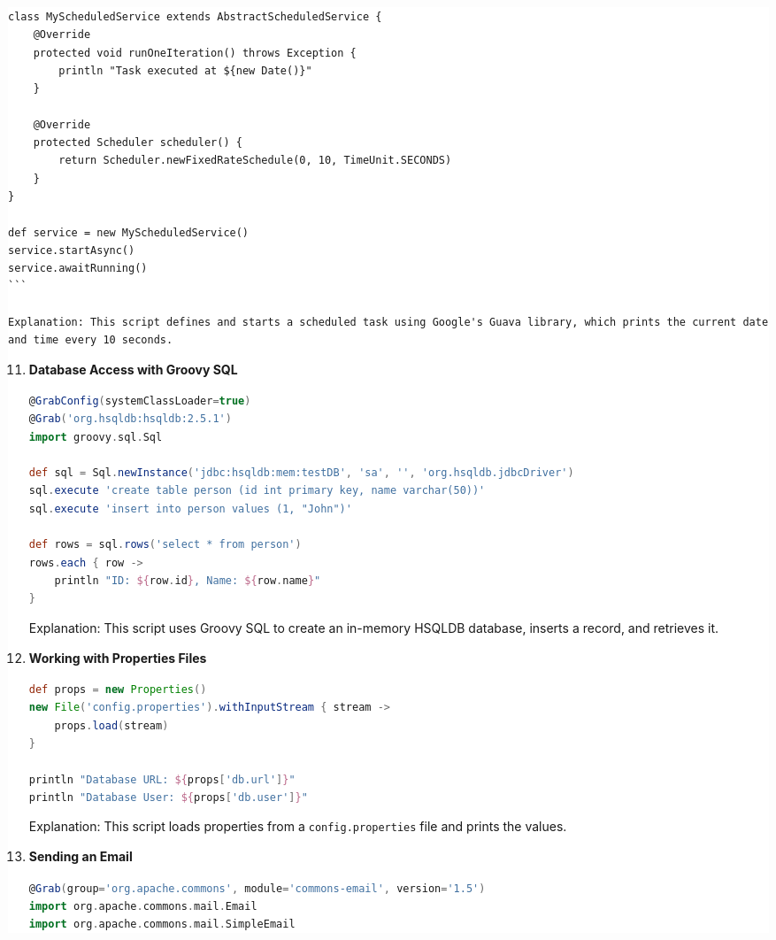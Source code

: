     class MyScheduledService extends AbstractScheduledService {
        @Override
        protected void runOneIteration() throws Exception {
            println "Task executed at ${new Date()}"
        }

        @Override
        protected Scheduler scheduler() {
            return Scheduler.newFixedRateSchedule(0, 10, TimeUnit.SECONDS)
        }
    }

    def service = new MyScheduledService()
    service.startAsync()
    service.awaitRunning()
    ```

    Explanation: This script defines and starts a scheduled task using Google's Guava library, which prints the current date and time every 10 seconds.

11. **Database Access with Groovy SQL**

    ```groovy
    @GrabConfig(systemClassLoader=true)
    @Grab('org.hsqldb:hsqldb:2.5.1')
    import groovy.sql.Sql

    def sql = Sql.newInstance('jdbc:hsqldb:mem:testDB', 'sa', '', 'org.hsqldb.jdbcDriver')
    sql.execute 'create table person (id int primary key, name varchar(50))'
    sql.execute 'insert into person values (1, "John")'

    def rows = sql.rows('select * from person')
    rows.each { row ->
        println "ID: ${row.id}, Name: ${row.name}"
    }
    ```

    Explanation: This script uses Groovy SQL to create an in-memory HSQLDB database, inserts a record, and retrieves it.

12. **Working with Properties Files**

    ```groovy
    def props = new Properties()
    new File('config.properties').withInputStream { stream ->
        props.load(stream)
    }

    println "Database URL: ${props['db.url']}"
    println "Database User: ${props['db.user']}"
    ```

    Explanation: This script loads properties from a `config.properties` file and prints the values.

13. **Sending an Email**

    ```groovy
    @Grab(group='org.apache.commons', module='commons-email', version='1.5')
    import org.apache.commons.mail.Email
    import org.apache.commons.mail.SimpleEmail
